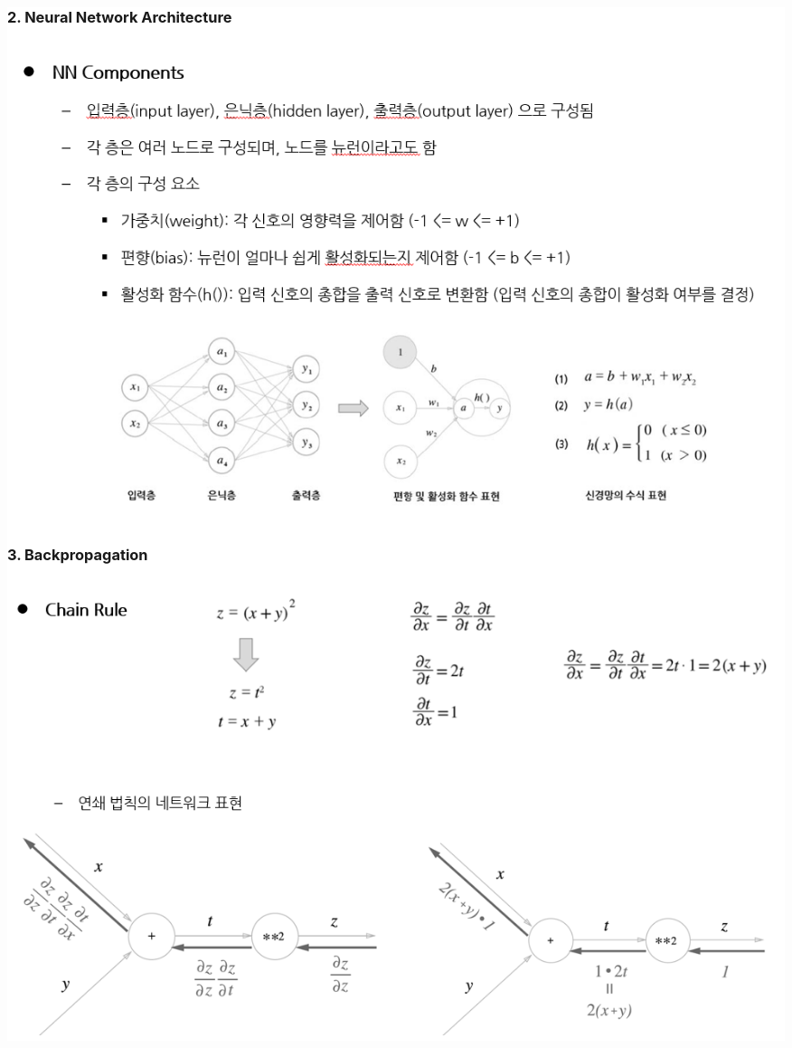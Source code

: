 
### 2. Neural Network Architecture

![Neural Network Architecture](./img/image-20.png)

### 3. Backpropagation

![Backpropagation-1](./img/image-21.png)
